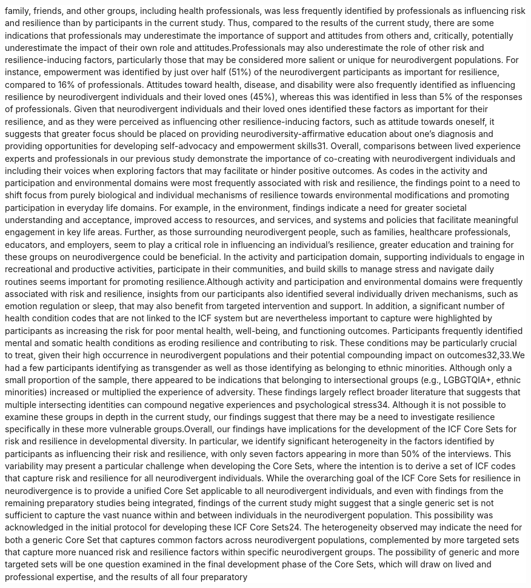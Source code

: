 family, friends, and other groups, including health professionals, was less frequently identified by professionals as influencing risk and resilience than by participants in the current study. Thus, compared to the results of the current study, there are some indications that professionals may underestimate the importance of support and attitudes from others and, critically, potentially underestimate the impact of their own role and attitudes.Professionals may also underestimate the role of other risk and resilience-inducing factors, particularly those that may be considered more salient or unique for neurodivergent populations. For instance, empowerment was identified by just over half (51%) of the neurodivergent participants as important for resilience, compared to 16% of professionals. Attitudes toward health, disease, and disability were also frequently identified as influencing resilience by neurodivergent individuals and their loved ones (45%), whereas this was identified in less than 5% of the responses of professionals. Given that neurodivergent individuals and their loved ones identified these factors as important for their resilience, and as they were perceived as influencing other resilience-inducing factors, such as attitude towards oneself, it suggests that greater focus should be placed on providing neurodiversity-affirmative education about one’s diagnosis and providing opportunities for developing self-advocacy and empowerment skills31. Overall, comparisons between lived experience experts and professionals in our previous study demonstrate the importance of co-creating with neurodivergent individuals and including their voices when exploring factors that may facilitate or hinder positive outcomes. As codes in the activity and participation and environmental domains were most frequently associated with risk and resilience, the findings point to a need to shift focus from purely biological and individual mechanisms of resilience towards environmental modifications and promoting participation in everyday life domains. For example, in the environment, findings indicate a need for greater societal understanding and acceptance, improved access to resources, and services, and systems and policies that facilitate meaningful engagement in key life areas. Further, as those surrounding neurodivergent people, such as families, healthcare professionals, educators, and employers, seem to play a critical role in influencing an individual’s resilience, greater education and training for these groups on neurodivergence could be beneficial. In the activity and participation domain, supporting individuals to engage in recreational and productive activities, participate in their communities, and build skills to manage stress and navigate daily routines seems important for promoting resilience.Although activity and participation and environmental domains were frequently associated with risk and resilience, insights from our participants also identified several individually driven mechanisms, such as emotion regulation or sleep, that may also benefit from targeted intervention and support. In addition, a significant number of health condition codes that are not linked to the ICF system but are nevertheless important to capture were highlighted by participants as increasing the risk for poor mental health, well-being, and functioning outcomes. Participants frequently identified mental and somatic health conditions as eroding resilience and contributing to risk. These conditions may be particularly crucial to treat, given their high occurrence in neurodivergent populations and their potential compounding impact on outcomes32,33.We had a few participants identifying as transgender as well as those identifying as belonging to ethnic minorities. Although only a small proportion of the sample, there appeared to be indications that belonging to intersectional groups (e.g., LGBGTQIA+, ethnic minorities) increased or multiplied the experience of adversity. These findings largely reflect broader literature that suggests that multiple intersecting identities can compound negative experiences and psychological stress34. Although it is not possible to examine these groups in depth in the current study, our findings suggest that there may be a need to investigate resilience specifically in these more vulnerable groups.Overall, our findings have implications for the development of the ICF Core Sets for risk and resilience in developmental diversity. In particular, we identify significant heterogeneity in the factors identified by participants as influencing their risk and resilience, with only seven factors appearing in more than 50% of the interviews. This variability may present a particular challenge when developing the Core Sets, where the intention is to derive a set of ICF codes that capture risk and resilience for all neurodivergent individuals. While the overarching goal of the ICF Core Sets for resilience in neurodivergence is to provide a unified Core Set applicable to all neurodivergent individuals, and even with findings from the remaining preparatory studies being integrated, findings of the current study might suggest that a single generic set is not sufficient to capture the vast nuance within and between individuals in the neurodivergent population. This possibility was acknowledged in the initial protocol for developing these ICF Core Sets24. The heterogeneity observed may indicate the need for both a generic Core Set that captures common factors across neurodivergent populations, complemented by more targeted sets that capture more nuanced risk and resilience factors within specific neurodivergent groups. The possibility of generic and more targeted sets will be one question examined in the final development phase of the Core Sets, which will draw on lived and professional expertise, and the results of all four preparatory